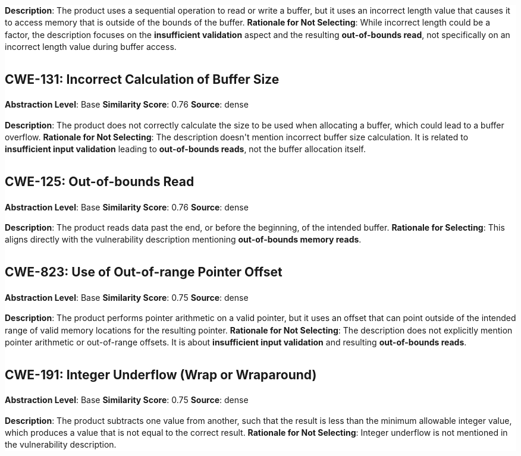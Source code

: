 **Description**:
The product uses a sequential operation to read or write a buffer, but it uses an incorrect length value that causes it to access memory that is outside of the bounds of the buffer.
**Rationale for Not Selecting**: While incorrect length could be a factor, the description focuses on the **insufficient validation** aspect and the resulting **out-of-bounds read**, not specifically on an incorrect length value during buffer access.

## CWE-131: Incorrect Calculation of Buffer Size
**Abstraction Level**: Base
**Similarity Score**: 0.76
**Source**: dense

**Description**:
The product does not correctly calculate the size to be used when allocating a buffer, which could lead to a buffer overflow.
**Rationale for Not Selecting**: The description doesn't mention incorrect buffer size calculation. It is related to **insufficient input validation** leading to **out-of-bounds reads**, not the buffer allocation itself.

## CWE-125: Out-of-bounds Read
**Abstraction Level**: Base
**Similarity Score**: 0.76
**Source**: dense

**Description**:
The product reads data past the end, or before the beginning, of the intended buffer.
**Rationale for Selecting**: This aligns directly with the vulnerability description mentioning **out-of-bounds memory reads**.

## CWE-823: Use of Out-of-range Pointer Offset
**Abstraction Level**: Base
**Similarity Score**: 0.75
**Source**: dense

**Description**:
The product performs pointer arithmetic on a valid pointer, but it uses an offset that can point outside of the intended range of valid memory locations for the resulting pointer.
**Rationale for Not Selecting**: The description does not explicitly mention pointer arithmetic or out-of-range offsets. It is about **insufficient input validation** and resulting **out-of-bounds reads**.

## CWE-191: Integer Underflow (Wrap or Wraparound)
**Abstraction Level**: Base
**Similarity Score**: 0.75
**Source**: dense

**Description**:
The product subtracts one value from another, such that the result is less than the minimum allowable integer value, which produces a value that is not equal to the correct result.
**Rationale for Not Selecting**: Integer underflow is not mentioned in the vulnerability description.

